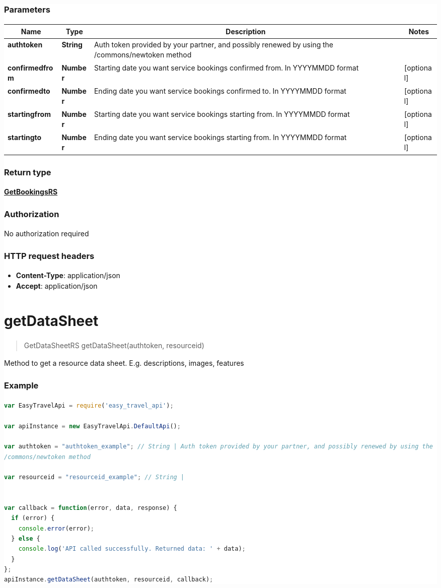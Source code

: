 ### Parameters

Name | Type | Description  | Notes
------------- | ------------- | ------------- | -------------
 **authtoken** | **String**| Auth token provided by your partner, and possibly renewed by using the /commons/newtoken method | 
 **confirmedfrom** | **Number**| Starting date you want service bookings confirmed from. In YYYYMMDD format | [optional] 
 **confirmedto** | **Number**| Ending date you want service bookings confirmed to. In YYYYMMDD format | [optional] 
 **startingfrom** | **Number**| Starting date you want service bookings starting from. In YYYYMMDD format | [optional] 
 **startingto** | **Number**| Ending date you want service bookings starting from. In YYYYMMDD format | [optional] 

### Return type

[**GetBookingsRS**](GetBookingsRS.md)

### Authorization

No authorization required

### HTTP request headers

 - **Content-Type**: application/json
 - **Accept**: application/json

<a name="getDataSheet"></a>
# **getDataSheet**
> GetDataSheetRS getDataSheet(authtoken, resourceid)

Method to get a resource data sheet. E.g. descriptions, images, features



### Example
```javascript
var EasyTravelApi = require('easy_travel_api');

var apiInstance = new EasyTravelApi.DefaultApi();

var authtoken = "authtoken_example"; // String | Auth token provided by your partner, and possibly renewed by using the /commons/newtoken method

var resourceid = "resourceid_example"; // String | 


var callback = function(error, data, response) {
  if (error) {
    console.error(error);
  } else {
    console.log('API called successfully. Returned data: ' + data);
  }
};
apiInstance.getDataSheet(authtoken, resourceid, callback);
```
